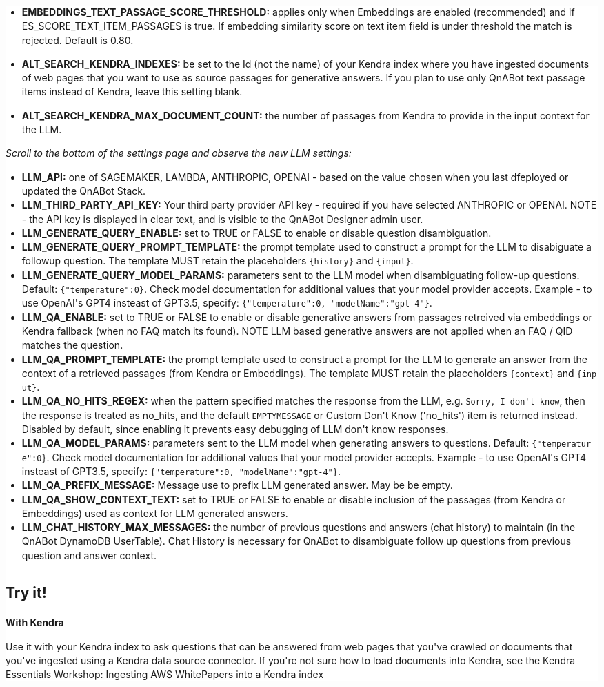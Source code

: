 - **EMBEDDINGS_TEXT_PASSAGE_SCORE_THRESHOLD:** applies only when Embeddings are enabled (recommended) and if ES_SCORE_TEXT_ITEM_PASSAGES is true. If embedding similarity score on text item field is under threshold the match is rejected. Default is 0.80.

- **ALT_SEARCH_KENDRA_INDEXES:**  be set to the Id (not the name) of your Kendra index where you have ingested documents of web pages that you want to use as source passages for generative answers. If you plan to use only QnABot text passage items instead of Kendra, leave this setting blank.

- **ALT_SEARCH_KENDRA_MAX_DOCUMENT_COUNT:** the number of passages from Kendra to provide in the input context for the LLM.

*Scroll to the bottom of the settings page and observe the new LLM settings:*

- **LLM_API:** one of SAGEMAKER, LAMBDA, ANTHROPIC, OPENAI - based on the value chosen when you last dfeployed or updated the QnABot Stack.   
- **LLM_THIRD_PARTY_API_KEY:** Your third party provider API key - required if you have selected ANTHROPIC or OPENAI.  NOTE - the API key is displayed in clear text, and is visible to the QnABot Designer admin user.
- **LLM_GENERATE_QUERY_ENABLE:** set to TRUE or FALSE to enable or disable question disambiguation.
- **LLM_GENERATE_QUERY_PROMPT_TEMPLATE:** the prompt template used to construct a prompt for the LLM to disabiguate a followup question. The template MUST retain the placeholders `{history}` and `{input}`.
- **LLM_GENERATE_QUERY_MODEL_PARAMS:** parameters sent to the LLM model when disambiguating follow-up questions. Default: `{"temperature":0}`. Check model documentation for additional values that your model provider accepts. Example - to use OpenAI's GPT4 insteast of GPT3.5, specify: `{"temperature":0, "modelName":"gpt-4"}`.
- **LLM_QA_ENABLE:** set to TRUE or FALSE to enable or disable generative answers from passages retreived via embeddings or Kendra fallback (when no FAQ match its found). NOTE LLM based generative answers are not applied when an FAQ / QID matches the question.
- **LLM_QA_PROMPT_TEMPLATE:**  the prompt template used to construct a prompt for the LLM to generate an answer from the context of a retrieved passages (from Kendra or Embeddings). The template MUST retain the placeholders `{context}` and `{input}`.
- **LLM_QA_NO_HITS_REGEX:** when the pattern specified matches the response from the LLM, e.g. `Sorry, I don't know`, then the response is treated as no_hits, and the default `EMPTYMESSAGE` or Custom Don't Know ('no_hits') item is returned instead. Disabled by default, since enabling it prevents easy debugging of LLM don't know responses.
- **LLM_QA_MODEL_PARAMS:** parameters sent to the LLM model when generating answers to questions. Default: `{"temperature":0}`. Check model documentation for additional values that your model provider accepts. Example - to use OpenAI's GPT4 insteast of GPT3.5, specify: `{"temperature":0, "modelName":"gpt-4"}`.
- **LLM_QA_PREFIX_MESSAGE:** Message use to prefix LLM generated answer. May be be empty.
- **LLM_QA_SHOW_CONTEXT_TEXT:** set to TRUE or FALSE to enable or disable inclusion of the passages (from Kendra or Embeddings) used as context for LLM generated answers.
- **LLM_CHAT_HISTORY_MAX_MESSAGES:** the number of previous questions and answers (chat history) to maintain (in the QnABot DynamoDB UserTable). Chat History is necessary for QnABot to disambiguate follow up questions from previous question and answer context.
  
  
## Try it!

**With Kendra**

Use it with your Kendra index to ask questions that can be answered from web pages that you've crawled or documents that you've ingested using a Kendra data source connector. If you're not sure how to load documents into Kendra, see the Kendra Essentials Workshop: [Ingesting AWS WhitePapers into a Kendra index](https://catalog.us-east-1.prod.workshops.aws/workshops/df64824d-abbe-4b0d-8b31-8752bceabade/en-US/200-ingesting-documents/230-using-the-s3-connector/231-ingesting-documents)
